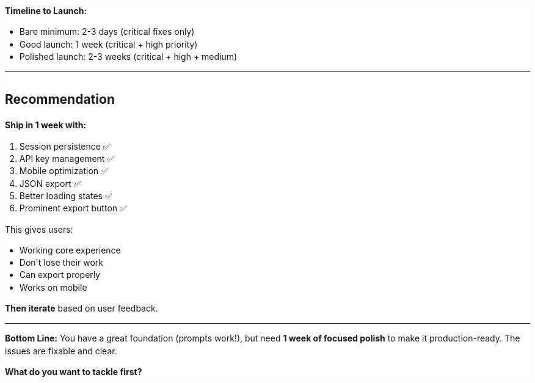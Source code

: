 **Timeline to Launch:**
- Bare minimum: 2-3 days (critical fixes only)
- Good launch: 1 week (critical + high priority)
- Polished launch: 2-3 weeks (critical + high + medium)

---

## Recommendation

**Ship in 1 week with:**
1. Session persistence ✅
2. API key management ✅
3. Mobile optimization ✅
4. JSON export ✅
5. Better loading states ✅
6. Prominent export button ✅

This gives users:
- Working core experience
- Don't lose their work
- Can export properly
- Works on mobile

**Then iterate** based on user feedback.

---

**Bottom Line:** You have a great foundation (prompts work!), but need **1 week of focused polish** to make it production-ready. The issues are fixable and clear.

**What do you want to tackle first?**
